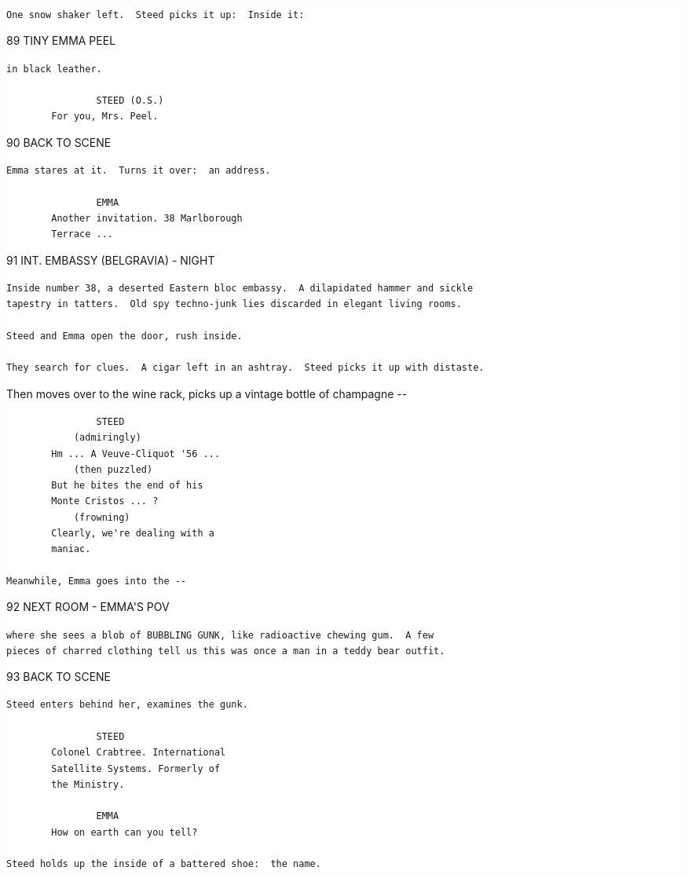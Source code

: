 	One snow shaker left.  Steed picks it up:  Inside it:


89      TINY EMMA PEEL

	in black leather.

					STEED (O.S.)
			For you, Mrs. Peel.


90      BACK TO SCENE

	Emma stares at it.  Turns it over:  an address.

					EMMA
			Another invitation. 38 Marlborough
			Terrace ...


91      INT.  EMBASSY (BELGRAVIA) - NIGHT

	Inside number 38, a deserted Eastern bloc embassy.  A dilapidated hammer and sickle
	tapestry in tatters.  Old spy techno-junk lies discarded in elegant living rooms.

	Steed and Emma open the door, rush inside.

	They search for clues.  A cigar left in an ashtray.  Steed picks it up with distaste. 
Then   moves over to the wine rack, picks up a vintage bottle of champagne --

					STEED
				(admiringly)
			Hm ... A Veuve-Cliquot '56 ...
				(then puzzled)
			But he bites the end of his
			Monte Cristos ... ?
				(frowning)
			Clearly, we're dealing with a
			maniac.

	Meanwhile, Emma goes into the --


92      NEXT ROOM - EMMA'S POV

	where she sees a blob of BUBBLING GUNK, like radioactive chewing gum.  A few
	pieces of charred clothing tell us this was once a man in a teddy bear outfit.


93      BACK TO SCENE

	Steed enters behind her, examines the gunk.

					STEED
			Colonel Crabtree. International
			Satellite Systems. Formerly of
			the Ministry.

					EMMA
			How on earth can you tell?

	Steed holds up the inside of a battered shoe:  the name.
